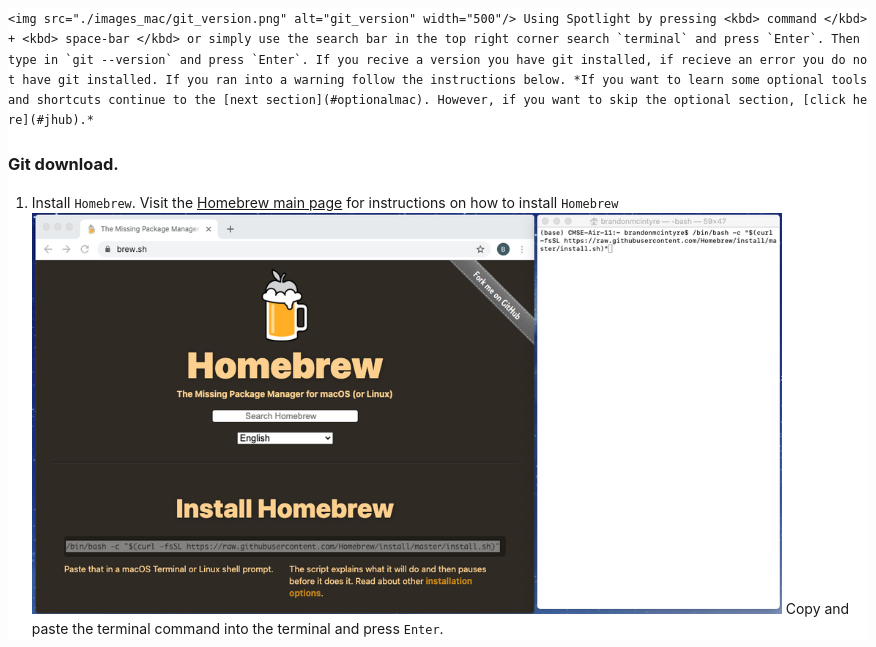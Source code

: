     <img src="./images_mac/git_version.png" alt="git_version" width="500"/> Using Spotlight by pressing <kbd> command </kbd> + <kbd> space-bar </kbd> or simply use the search bar in the top right corner search `terminal` and press `Enter`. Then type in `git --version` and press `Enter`. If you recive a version you have git installed, if recieve an error you do not have git installed. If you ran into a warning follow the instructions below. *If you want to learn some optional tools and shortcuts continue to the [next section](#optionalmac). However, if you want to skip the optional section, [click here](#jhub).* 

<a id="git_down"></a>
### Git download.  
1. Install `Homebrew`. Visit the [Homebrew main page](https://brew.sh/) for instructions on how to install `Homebrew`
    <img src="./images_mac/hb.png" alt="homebrew" width="750"/> Copy and paste the terminal command into the terminal and press `Enter`.